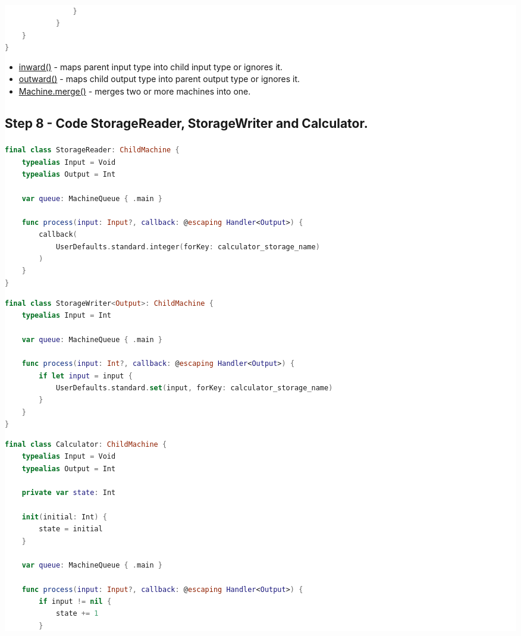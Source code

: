 ```Swift
                }
            }
    }
}
```


- [inward()](https://github.com/simprok-dev/simprokmachine-ios/wiki/MachineType#inward-operator) - maps parent input type into child input type or ignores it.
- [outward()](https://github.com/simprok-dev/simprokmachine-ios/wiki/MachineType#outward-operator) - maps child output type into parent output type or ignores it.
- [Machine.merge()](https://github.com/simprok-dev/simprokmachine-ios/wiki/MachineType#merge-with-varargs) - merges two or more machines into one.
    

    
## Step 8 - Code StorageReader, StorageWriter and Calculator.

```Swift
final class StorageReader: ChildMachine {
    typealias Input = Void
    typealias Output = Int
    
    var queue: MachineQueue { .main }
    
    func process(input: Input?, callback: @escaping Handler<Output>) {
        callback(
            UserDefaults.standard.integer(forKey: calculator_storage_name)
        )
    }
}
```


```Swift
final class StorageWriter<Output>: ChildMachine {
    typealias Input = Int
    
    var queue: MachineQueue { .main }
    
    func process(input: Int?, callback: @escaping Handler<Output>) {
        if let input = input {
            UserDefaults.standard.set(input, forKey: calculator_storage_name)
        }
    }
}
```


```Swift
final class Calculator: ChildMachine {
    typealias Input = Void
    typealias Output = Int
    
    private var state: Int
    
    init(initial: Int) {
        state = initial
    }
    
    var queue: MachineQueue { .main }
    
    func process(input: Input?, callback: @escaping Handler<Output>) {
        if input != nil {
            state += 1
        }
```
